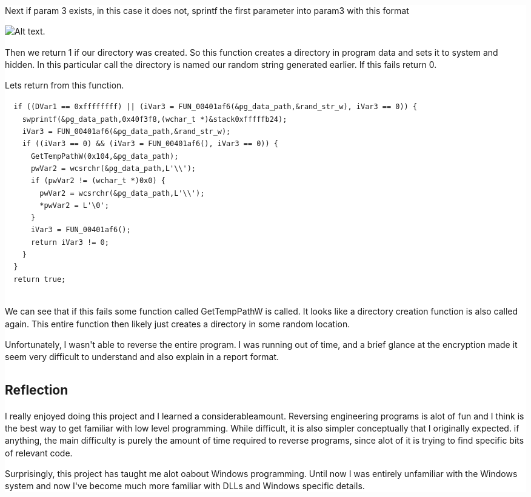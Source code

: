 Next if param 3 exists, in this case it does not, sprintf the first parameter into param3 with this format

![Alt text](images/image-14.png).

Then we return 1 if our directory was created. So this function creates a directory in program data and sets it to system and hidden. In this particular call the directory is named our random string generated earlier. If this fails return 0.

Lets return from this function.

```
  if ((DVar1 == 0xffffffff) || (iVar3 = FUN_00401af6(&pg_data_path,&rand_str_w), iVar3 == 0)) {
    swprintf(&pg_data_path,0x40f3f8,(wchar_t *)&stack0xfffffb24);
    iVar3 = FUN_00401af6(&pg_data_path,&rand_str_w);
    if ((iVar3 == 0) && (iVar3 = FUN_00401af6(), iVar3 == 0)) {
      GetTempPathW(0x104,&pg_data_path);
      pwVar2 = wcsrchr(&pg_data_path,L'\\');
      if (pwVar2 != (wchar_t *)0x0) {
        pwVar2 = wcsrchr(&pg_data_path,L'\\');
        *pwVar2 = L'\0';
      }
      iVar3 = FUN_00401af6();
      return iVar3 != 0;
    }
  }
  return true;
  
  ```

  We can see that if this fails some function called GetTempPathW is called. It looks like a directory creation function is also called again. This entire function then likely just creates a directory in some random location.

  Unfortunately, I wasn't able to reverse the entire program. I was running out of time, and a brief glance at the encryption made it seem very difficult to understand and also explain in a report format.

  ## Reflection

  I really enjoyed doing this project and I learned a considerableamount. Reversing engineering programs is alot of fun and I think is the best way to get familiar with low level programming. While difficult, it is also simpler conceptually that I originally expected. if anything, the main difficulty is purely the amount of time required to reverse programs, since alot of it is trying to find specific bits of relevant code. 
  
  Surprisingly, this project has taught me alot oabout Windows programming. Until now I was entirely unfamiliar with the Windows system and now I've become much more familiar with DLLs and Windows specific details.



















